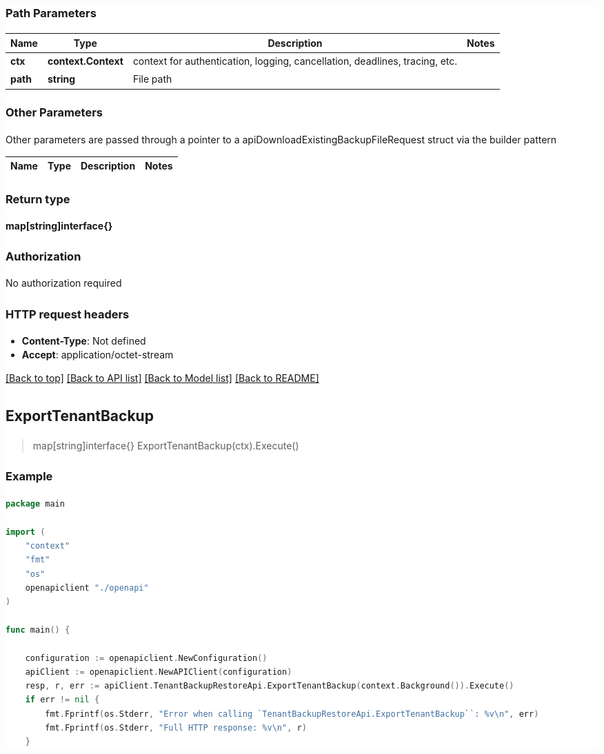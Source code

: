 
### Path Parameters


Name | Type | Description  | Notes
------------- | ------------- | ------------- | -------------
**ctx** | **context.Context** | context for authentication, logging, cancellation, deadlines, tracing, etc.
**path** | **string** | File path | 

### Other Parameters

Other parameters are passed through a pointer to a apiDownloadExistingBackupFileRequest struct via the builder pattern


Name | Type | Description  | Notes
------------- | ------------- | ------------- | -------------


### Return type

**map[string]interface{}**

### Authorization

No authorization required

### HTTP request headers

- **Content-Type**: Not defined
- **Accept**: application/octet-stream

[[Back to top]](#) [[Back to API list]](../README.md#documentation-for-api-endpoints)
[[Back to Model list]](../README.md#documentation-for-models)
[[Back to README]](../README.md)


## ExportTenantBackup

> map[string]interface{} ExportTenantBackup(ctx).Execute()





### Example

```go
package main

import (
    "context"
    "fmt"
    "os"
    openapiclient "./openapi"
)

func main() {

    configuration := openapiclient.NewConfiguration()
    apiClient := openapiclient.NewAPIClient(configuration)
    resp, r, err := apiClient.TenantBackupRestoreApi.ExportTenantBackup(context.Background()).Execute()
    if err != nil {
        fmt.Fprintf(os.Stderr, "Error when calling `TenantBackupRestoreApi.ExportTenantBackup``: %v\n", err)
        fmt.Fprintf(os.Stderr, "Full HTTP response: %v\n", r)
    }
```